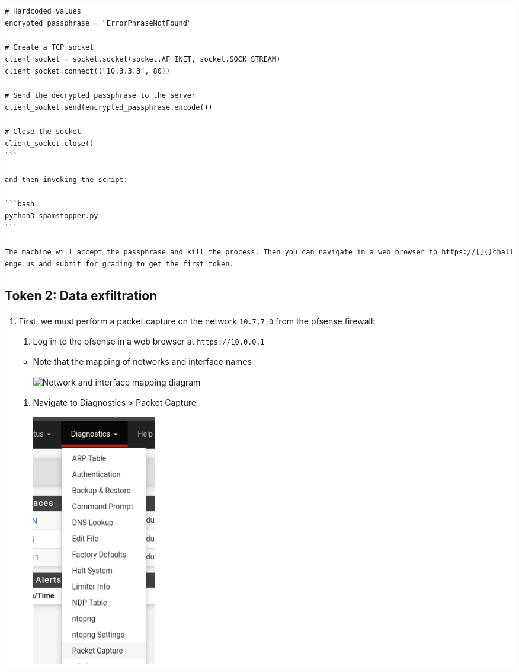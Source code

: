     # Hardcoded values
    encrypted_passphrase = "ErrorPhraseNotFound"

    # Create a TCP socket
    client_socket = socket.socket(socket.AF_INET, socket.SOCK_STREAM)
    client_socket.connect(("10.3.3.3", 80))

    # Send the decrypted passphrase to the server
    client_socket.send(encrypted_passphrase.encode())

    # Close the socket
    client_socket.close()
    ```

    and then invoking the script:

    ```bash
    python3 spamstopper.py
    ```

    The machine will accept the passphrase and kill the process. Then you can navigate in a web browser to https://[]()challenge.us and submit for grading to get the first token.

## Token 2: Data exfiltration


1. First, we must perform a packet capture on the network `10.7.7.0` from the pfsense firewall:

    1. Log in to the pfsense in a web browser at `https://10.0.0.1`
    
    - Note that the mapping of networks and interface names

        ![Network and interface mapping diagram](images/image-7.png "Network and interface mapping diagram")
    
    1. Navigate to Diagnostics > Packet Capture

        ![Packet capture options in pfSense](images/image-8.png "Packet capture options in pfSense")
    